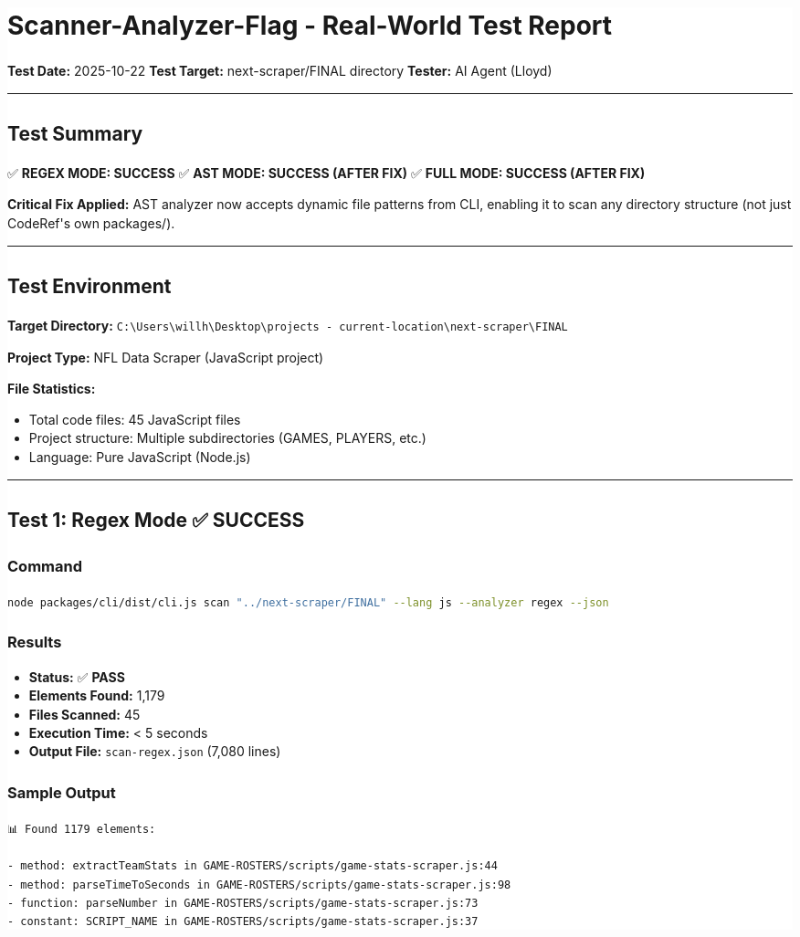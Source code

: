# Scanner-Analyzer-Flag - Real-World Test Report

**Test Date:** 2025-10-22
**Test Target:** next-scraper/FINAL directory
**Tester:** AI Agent (Lloyd)

---

## Test Summary

✅ **REGEX MODE: SUCCESS**
✅ **AST MODE: SUCCESS (AFTER FIX)**
✅ **FULL MODE: SUCCESS (AFTER FIX)**

**Critical Fix Applied:** AST analyzer now accepts dynamic file patterns from CLI, enabling it to scan any directory structure (not just CodeRef's own packages/).

---

## Test Environment

**Target Directory:** `C:\Users\willh\Desktop\projects - current-location\next-scraper\FINAL`

**Project Type:** NFL Data Scraper (JavaScript project)

**File Statistics:**
- Total code files: 45 JavaScript files
- Project structure: Multiple subdirectories (GAMES, PLAYERS, etc.)
- Language: Pure JavaScript (Node.js)

---

## Test 1: Regex Mode ✅ SUCCESS

### Command
```bash
node packages/cli/dist/cli.js scan "../next-scraper/FINAL" --lang js --analyzer regex --json
```

### Results
- **Status:** ✅ **PASS**
- **Elements Found:** 1,179
- **Files Scanned:** 45
- **Execution Time:** < 5 seconds
- **Output File:** `scan-regex.json` (7,080 lines)

### Sample Output
```
📊 Found 1179 elements:

- method: extractTeamStats in GAME-ROSTERS/scripts/game-stats-scraper.js:44
- method: parseTimeToSeconds in GAME-ROSTERS/scripts/game-stats-scraper.js:98
- function: parseNumber in GAME-ROSTERS/scripts/game-stats-scraper.js:73
- constant: SCRIPT_NAME in GAME-ROSTERS/scripts/game-stats-scraper.js:37
```
